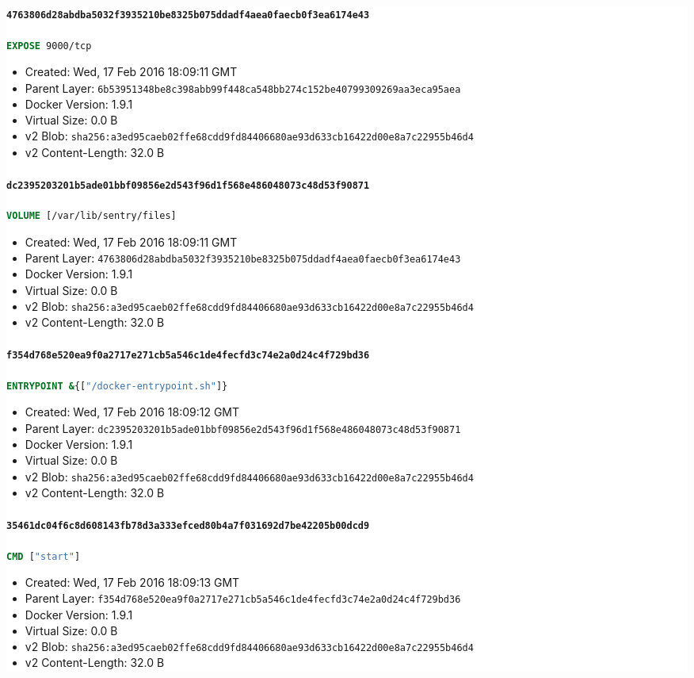 #### `4763806d28abdba5032f3935210be8325b075ddadf4aea0faecb0f3ea6174e43`

```dockerfile
EXPOSE 9000/tcp
```

-	Created: Wed, 17 Feb 2016 18:09:11 GMT
-	Parent Layer: `6b53951348be8c398abb99f448ca548bb274c152be40799309269aa3eca95aea`
-	Docker Version: 1.9.1
-	Virtual Size: 0.0 B
-	v2 Blob: `sha256:a3ed95caeb02ffe68cdd9fd84406680ae93d633cb16422d00e8a7c22955b46d4`
-	v2 Content-Length: 32.0 B

#### `dc2395203201b5ade01bbf09856e2d543f96d1f568e486048073c48d53f90871`

```dockerfile
VOLUME [/var/lib/sentry/files]
```

-	Created: Wed, 17 Feb 2016 18:09:11 GMT
-	Parent Layer: `4763806d28abdba5032f3935210be8325b075ddadf4aea0faecb0f3ea6174e43`
-	Docker Version: 1.9.1
-	Virtual Size: 0.0 B
-	v2 Blob: `sha256:a3ed95caeb02ffe68cdd9fd84406680ae93d633cb16422d00e8a7c22955b46d4`
-	v2 Content-Length: 32.0 B

#### `f354d768e520ea9f0a2717e271cb5a546c1de4fecfd3c74e2a0d24c4f729bd36`

```dockerfile
ENTRYPOINT &{["/docker-entrypoint.sh"]}
```

-	Created: Wed, 17 Feb 2016 18:09:12 GMT
-	Parent Layer: `dc2395203201b5ade01bbf09856e2d543f96d1f568e486048073c48d53f90871`
-	Docker Version: 1.9.1
-	Virtual Size: 0.0 B
-	v2 Blob: `sha256:a3ed95caeb02ffe68cdd9fd84406680ae93d633cb16422d00e8a7c22955b46d4`
-	v2 Content-Length: 32.0 B

#### `35461dc04f6c8d608143fb78d3a333efced80b4a7f031692d7be42205b00dcd9`

```dockerfile
CMD ["start"]
```

-	Created: Wed, 17 Feb 2016 18:09:13 GMT
-	Parent Layer: `f354d768e520ea9f0a2717e271cb5a546c1de4fecfd3c74e2a0d24c4f729bd36`
-	Docker Version: 1.9.1
-	Virtual Size: 0.0 B
-	v2 Blob: `sha256:a3ed95caeb02ffe68cdd9fd84406680ae93d633cb16422d00e8a7c22955b46d4`
-	v2 Content-Length: 32.0 B
